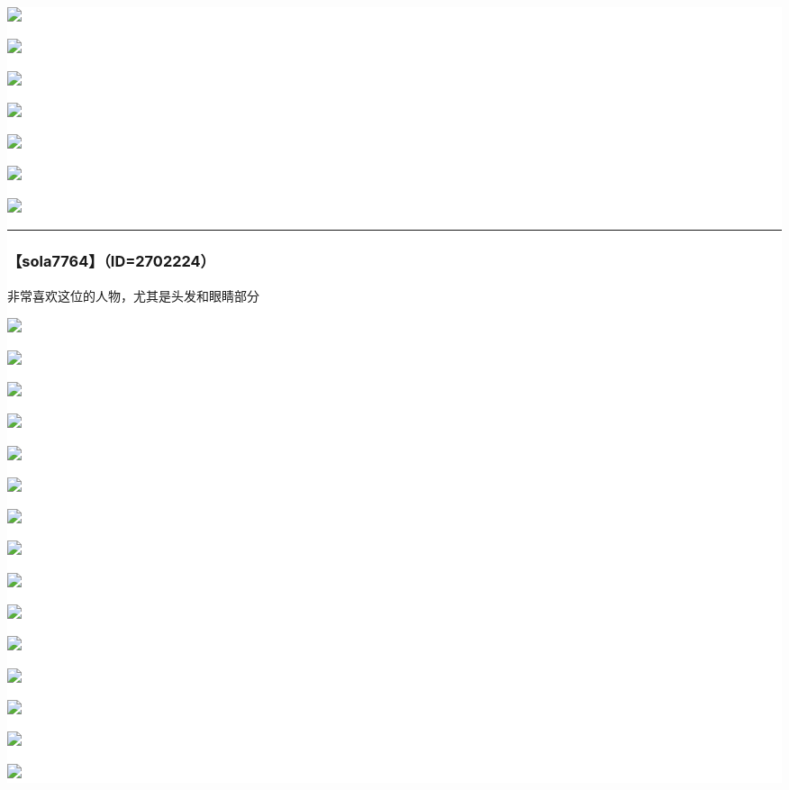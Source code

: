 ![](https://pic3.zhimg.com/v2-faa77f76baecfe4fc516ce79118c0a76_1440w.jpg)

![](https://pic1.zhimg.com/v2-7687719a5ce24811a2c5c6a167a4d9c4_1440w.jpg)

![](https://picx.zhimg.com/v2-1ee75afab666aa739ecdfb037038bd8d_1440w.jpg)

![](https://pica.zhimg.com/v2-4c272b959a8033034e7a851bd542ef90_1440w.jpg)

![](https://pic1.zhimg.com/v2-992e31f8fff4ee3f74bafc3d28327054_1440w.jpg)

![](https://pic2.zhimg.com/v2-6db03633e7bf6fd26806335227aefbb7_1440w.jpg)

![](https://pic1.zhimg.com/v2-61d2f8e2b93c5c9dcf15571e0e526532_1440w.jpg)

---

### **【sola7764】**（ID=2702224）

非常喜欢这位的人物，尤其是头发和眼睛部分

![](https://pic3.zhimg.com/v2-1880fb55019bf1951e8ec370d00f6854_1440w.jpg)

![](https://picx.zhimg.com/v2-a6f4808600e415dfa3e4685e375fd541_1440w.jpg)

![](https://pic4.zhimg.com/v2-45aa87775b748d7a0605fc907ec7797f_1440w.jpg)

![](https://pic1.zhimg.com/v2-02bd6ab240146090a7360b1e00d74646_1440w.jpg)

![](https://pic4.zhimg.com/v2-06495bd4387d12b2f86340d410df6a83_1440w.jpg)

![](https://picx.zhimg.com/v2-d2fdc653b265dbc7b0baccb688b70757_1440w.jpg)

![](https://pica.zhimg.com/v2-350458b278ebfed5f8cabdf4f0f9821e_1440w.jpg)

![](https://pic1.zhimg.com/v2-4a00d4f1466499b1ce94cd23ef62dc5a_1440w.jpg)

![](https://pic1.zhimg.com/v2-b361b5e80d94af44c188da2bc97fb66a_1440w.jpg)

![](https://pica.zhimg.com/v2-ba738e960c8e9b92439303ff8a928750_1440w.jpg)

![](https://pic2.zhimg.com/v2-dc11c204c05ea8fa030fb300f541274b_1440w.jpg)

![](https://pic1.zhimg.com/v2-2c9d66cee1d08abb636b5e9d69a0274e_1440w.jpg)

![](https://picx.zhimg.com/v2-94130f20ab76813cbcecc584d48aad59_1440w.jpg)

![](https://pic4.zhimg.com/v2-2e62e1e4f575bcafd7ca3b40d97c9bc7_1440w.jpg)

![](https://pic4.zhimg.com/v2-6e253260f346d1d6e54c44effbbf01d7_1440w.jpg)
